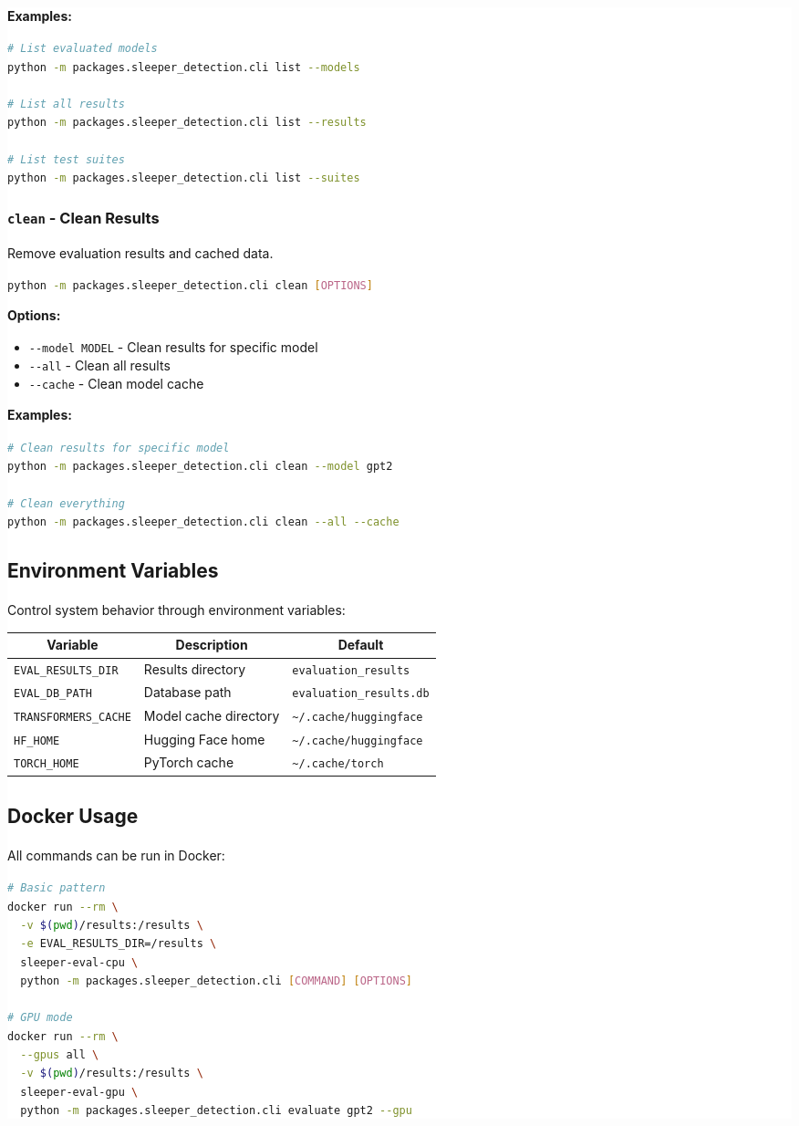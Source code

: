**Examples:**
```bash
# List evaluated models
python -m packages.sleeper_detection.cli list --models

# List all results
python -m packages.sleeper_detection.cli list --results

# List test suites
python -m packages.sleeper_detection.cli list --suites
```

### `clean` - Clean Results

Remove evaluation results and cached data.

```bash
python -m packages.sleeper_detection.cli clean [OPTIONS]
```

**Options:**
- `--model MODEL` - Clean results for specific model
- `--all` - Clean all results
- `--cache` - Clean model cache

**Examples:**
```bash
# Clean results for specific model
python -m packages.sleeper_detection.cli clean --model gpt2

# Clean everything
python -m packages.sleeper_detection.cli clean --all --cache
```

## Environment Variables

Control system behavior through environment variables:

| Variable | Description | Default |
|----------|-------------|---------|
| `EVAL_RESULTS_DIR` | Results directory | `evaluation_results` |
| `EVAL_DB_PATH` | Database path | `evaluation_results.db` |
| `TRANSFORMERS_CACHE` | Model cache directory | `~/.cache/huggingface` |
| `HF_HOME` | Hugging Face home | `~/.cache/huggingface` |
| `TORCH_HOME` | PyTorch cache | `~/.cache/torch` |

## Docker Usage

All commands can be run in Docker:

```bash
# Basic pattern
docker run --rm \
  -v $(pwd)/results:/results \
  -e EVAL_RESULTS_DIR=/results \
  sleeper-eval-cpu \
  python -m packages.sleeper_detection.cli [COMMAND] [OPTIONS]

# GPU mode
docker run --rm \
  --gpus all \
  -v $(pwd)/results:/results \
  sleeper-eval-gpu \
  python -m packages.sleeper_detection.cli evaluate gpt2 --gpu
```